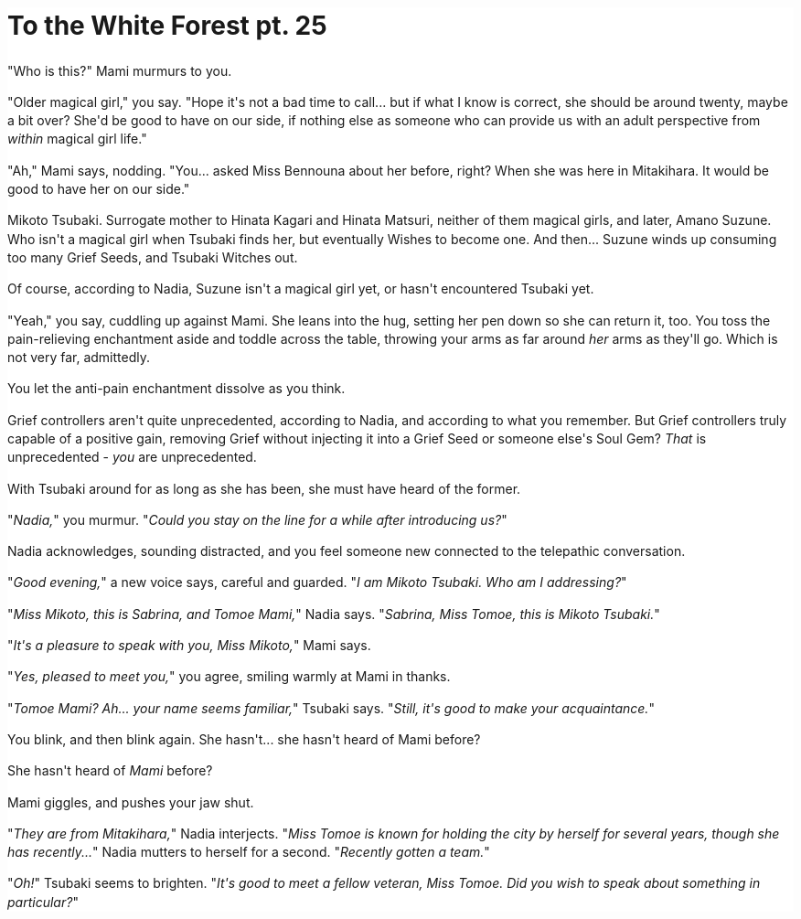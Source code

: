# To the White Forest pt. 25

"Who is this?" Mami murmurs to you.

"Older magical girl," you say. "Hope it's not a bad time to call... but if what I know is correct, she should be around twenty, maybe a bit over? She'd be good to have on our side, if nothing else as someone who can provide us with an adult perspective from *within* magical girl life."

"Ah," Mami says, nodding. "You... asked Miss Bennouna about her before, right? When she was here in Mitakihara. It would be good to have her on our side."

Mikoto Tsubaki. Surrogate mother to Hinata Kagari and Hinata Matsuri, neither of them magical girls, and later, Amano Suzune. Who isn't a magical girl when Tsubaki finds her, but eventually Wishes to become one. And then... Suzune winds up consuming too many Grief Seeds, and Tsubaki Witches out.

Of course, according to Nadia, Suzune isn't a magical girl yet, or hasn't encountered Tsubaki yet.

"Yeah," you say, cuddling up against Mami. She leans into the hug, setting her pen down so she can return it, too. You toss the pain-relieving enchantment aside and toddle across the table, throwing your arms as far around *her* arms as they'll go. Which is not very far, admittedly.

You let the anti-pain enchantment dissolve as you think.

Grief controllers aren't quite unprecedented, according to Nadia, and according to what you remember. But Grief controllers truly capable of a positive gain, removing Grief without injecting it into a Grief Seed or someone else's Soul Gem? *That* is unprecedented - *you* are unprecedented.

With Tsubaki around for as long as she has been, she must have heard of the former.

"*Nadia,*" you murmur. "*Could you stay on the line for a while after introducing us?*"

Nadia acknowledges, sounding distracted, and you feel someone new connected to the telepathic conversation.

"*Good evening,*" a new voice says, careful and guarded. "*I am Mikoto Tsubaki. Who am I addressing?*"

"*Miss Mikoto, this is Sabrina, and Tomoe Mami,*" Nadia says. "*Sabrina, Miss Tomoe, this is Mikoto Tsubaki.*"

"*It's a pleasure to speak with you, Miss Mikoto,*" Mami says.

"*Yes, pleased to meet you,*" you agree, smiling warmly at Mami in thanks.

"*Tomoe Mami? Ah... your name seems familiar,*" Tsubaki says. "*Still, it's good to make your acquaintance.*"

You blink, and then blink again. She hasn't... she hasn't heard of Mami before?

She hasn't heard of *Mami* before?

Mami giggles, and pushes your jaw shut.

"*They are from Mitakihara,*" Nadia interjects. "*Miss Tomoe is known for holding the city by herself for several years, though she has recently...*" Nadia mutters to herself for a second. "*Recently gotten a team.*"

"*Oh!*" Tsubaki seems to brighten. "*It's good to meet a fellow veteran, Miss Tomoe. Did you wish to speak about something in particular?*"
